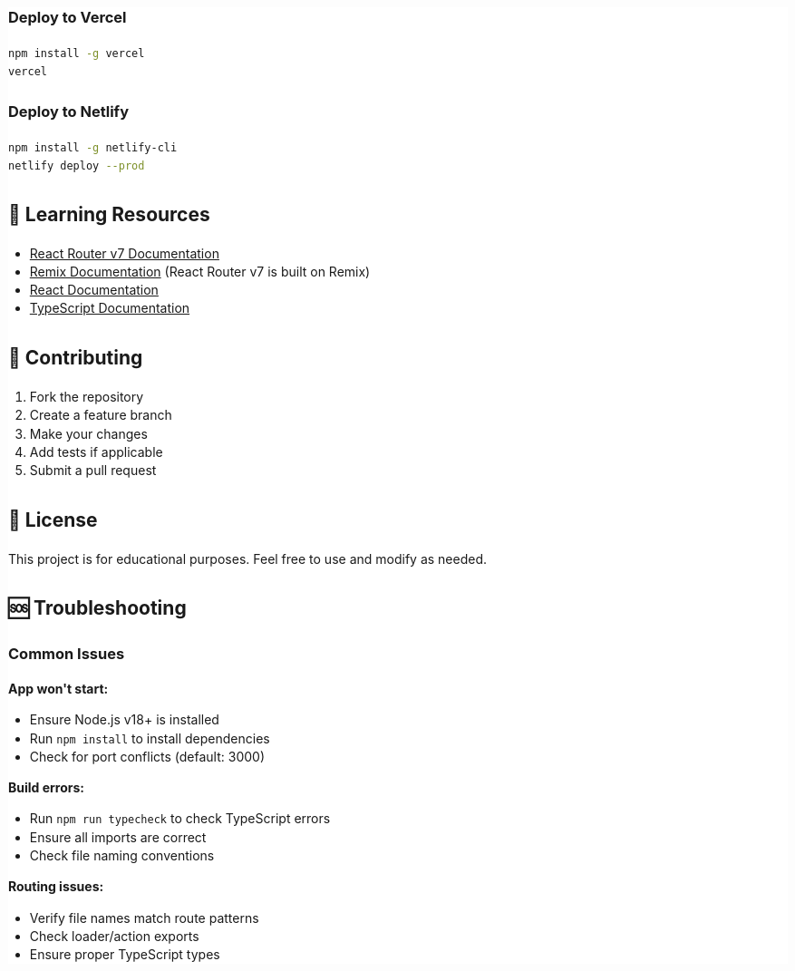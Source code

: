 ### Deploy to Vercel

```bash
npm install -g vercel
vercel
```

### Deploy to Netlify

```bash
npm install -g netlify-cli
netlify deploy --prod
```

## 📖 Learning Resources

- [React Router v7 Documentation](https://reactrouter.com/)
- [Remix Documentation](https://remix.run/docs) (React Router v7 is built on Remix)
- [React Documentation](https://reactjs.org/)
- [TypeScript Documentation](https://www.typescriptlang.org/)

## 🤝 Contributing

1. Fork the repository
2. Create a feature branch
3. Make your changes
4. Add tests if applicable
5. Submit a pull request

## 📄 License

This project is for educational purposes. Feel free to use and modify as needed.

## 🆘 Troubleshooting

### Common Issues

**App won't start:**
- Ensure Node.js v18+ is installed
- Run `npm install` to install dependencies
- Check for port conflicts (default: 3000)

**Build errors:**
- Run `npm run typecheck` to check TypeScript errors
- Ensure all imports are correct
- Check file naming conventions

**Routing issues:**
- Verify file names match route patterns
- Check loader/action exports
- Ensure proper TypeScript types
